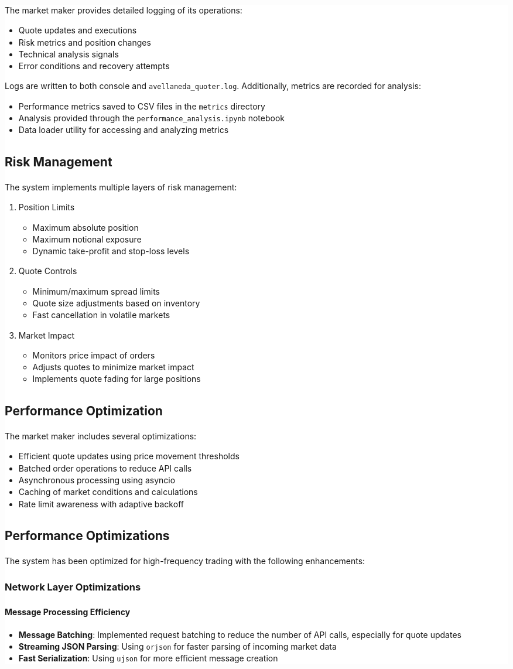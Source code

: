 The market maker provides detailed logging of its operations:

- Quote updates and executions
- Risk metrics and position changes
- Technical analysis signals
- Error conditions and recovery attempts

Logs are written to both console and `avellaneda_quoter.log`. Additionally, metrics are recorded for analysis:

- Performance metrics saved to CSV files in the `metrics` directory
- Analysis provided through the `performance_analysis.ipynb` notebook
- Data loader utility for accessing and analyzing metrics

## Risk Management

The system implements multiple layers of risk management:

1. Position Limits
   - Maximum absolute position
   - Maximum notional exposure
   - Dynamic take-profit and stop-loss levels

2. Quote Controls
   - Minimum/maximum spread limits
   - Quote size adjustments based on inventory
   - Fast cancellation in volatile markets

3. Market Impact
   - Monitors price impact of orders
   - Adjusts quotes to minimize market impact
   - Implements quote fading for large positions

## Performance Optimization

The market maker includes several optimizations:

- Efficient quote updates using price movement thresholds
- Batched order operations to reduce API calls
- Asynchronous processing using asyncio
- Caching of market conditions and calculations
- Rate limit awareness with adaptive backoff

## Performance Optimizations

The system has been optimized for high-frequency trading with the following enhancements:

### Network Layer Optimizations

#### Message Processing Efficiency
- **Message Batching**: Implemented request batching to reduce the number of API calls, especially for quote updates
- **Streaming JSON Parsing**: Using `orjson` for faster parsing of incoming market data
- **Fast Serialization**: Using `ujson` for more efficient message creation
